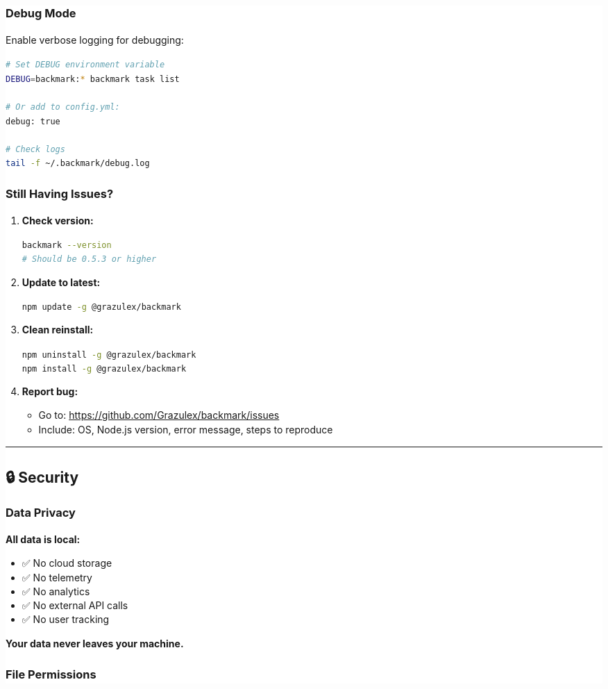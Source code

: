 ### Debug Mode

Enable verbose logging for debugging:

```bash
# Set DEBUG environment variable
DEBUG=backmark:* backmark task list

# Or add to config.yml:
debug: true

# Check logs
tail -f ~/.backmark/debug.log
```

### Still Having Issues?

1. **Check version:**
   ```bash
   backmark --version
   # Should be 0.5.3 or higher
   ```

2. **Update to latest:**
   ```bash
   npm update -g @grazulex/backmark
   ```

3. **Clean reinstall:**
   ```bash
   npm uninstall -g @grazulex/backmark
   npm install -g @grazulex/backmark
   ```

4. **Report bug:**
   - Go to: https://github.com/Grazulex/backmark/issues
   - Include: OS, Node.js version, error message, steps to reproduce

---

## 🔒 Security

### Data Privacy

**All data is local:**
- ✅ No cloud storage
- ✅ No telemetry
- ✅ No analytics
- ✅ No external API calls
- ✅ No user tracking

**Your data never leaves your machine.**

### File Permissions
